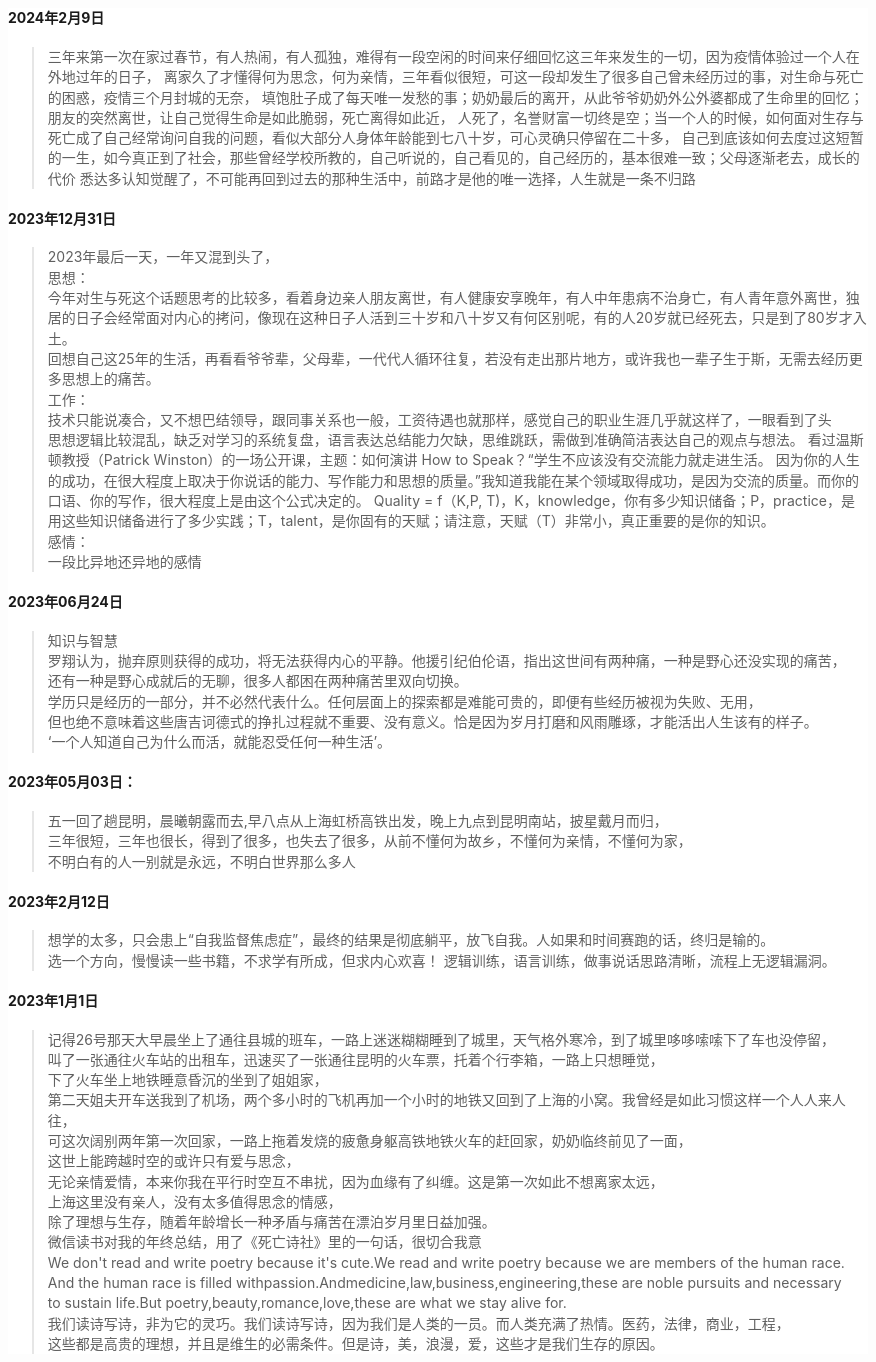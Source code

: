 #### 2024年2月9日
>三年来第一次在家过春节，有人热闹，有人孤独，难得有一段空闲的时间来仔细回忆这三年来发生的一切，因为疫情体验过一个人在外地过年的日子，
>离家久了才懂得何为思念，何为亲情，三年看似很短，可这一段却发生了很多自己曾未经历过的事，对生命与死亡的困惑，疫情三个月封城的无奈，
>填饱肚子成了每天唯一发愁的事；奶奶最后的离开，从此爷爷奶奶外公外婆都成了生命里的回忆；朋友的突然离世，让自己觉得生命是如此脆弱，死亡离得如此近，
>人死了，名誉财富一切终是空；当一个人的时候，如何面对生存与死亡成了自己经常询问自我的问题，看似大部分人身体年龄能到七八十岁，可心灵确只停留在二十多，
>自己到底该如何去度过这短暂的一生，如今真正到了社会，那些曾经学校所教的，自己听说的，自己看见的，自己经历的，基本很难一致；父母逐渐老去，成长的代价
>悉达多认知觉醒了，不可能再回到过去的那种生活中，前路才是他的唯一选择，人生就是一条不归路

#### 2023年12月31日
>2023年最后一天，一年又混到头了，</br>
>思想：</br>
>今年对生与死这个话题思考的比较多，看着身边亲人朋友离世，有人健康安享晚年，有人中年患病不治身亡，有人青年意外离世，独居的日子会经常面对内心的拷问，像现在这种日子人活到三十岁和八十岁又有何区别呢，有的人20岁就已经死去，只是到了80岁才入土。</br>
>回想自己这25年的生活，再看看爷爷辈，父母辈，一代代人循环往复，若没有走出那片地方，或许我也一辈子生于斯，无需去经历更多思想上的痛苦。</br>
>工作：</br>
>技术只能说凑合，又不想巴结领导，跟同事关系也一般，工资待遇也就那样，感觉自己的职业生涯几乎就这样了，一眼看到了头</br>
>思想逻辑比较混乱，缺乏对学习的系统复盘，语言表达总结能力欠缺，思维跳跃，需做到准确简洁表达自己的观点与想法。
>看过温斯顿教授（Patrick Winston）的一场公开课，主题：如何演讲 How to Speak？“学生不应该没有交流能力就走进生活。
>因为你的人生的成功，在很大程度上取决于你说话的能力、写作能力和思想的质量。”我知道我能在某个领域取得成功，是因为交流的质量。而你的口语、你的写作，很大程度上是由这个公式决定的。
>Quality = f（K,P, T)，K，knowledge，你有多少知识储备；P，practice，是用这些知识储备进行了多少实践；T，talent，是你固有的天赋；请注意，天赋（T）非常小，真正重要的是你的知识。</br>
>感情：</br>
>一段比异地还异地的感情

#### 2023年06月24日
>知识与智慧</br>
>罗翔认为，抛弃原则获得的成功，将无法获得内心的平静。他援引纪伯伦语，指出这世间有两种痛，一种是野心还没实现的痛苦，</br>
>还有一种是野心成就后的无聊，很多人都困在两种痛苦里双向切换。</br>
>学历只是经历的一部分，并不必然代表什么。任何层面上的探索都是难能可贵的，即便有些经历被视为失败、无用，</br>
>但也绝不意味着这些唐吉诃德式的挣扎过程就不重要、没有意义。恰是因为岁月打磨和风雨雕琢，才能活出人生该有的样子。</br>
>‘一个人知道自己为什么而活，就能忍受任何一种生活’。


#### 2023年05月03日：
>五一回了趟昆明，晨曦朝露而去,早八点从上海虹桥高铁出发，晚上九点到昆明南站，披星戴月而归，</br>
>三年很短，三年也很长，得到了很多，也失去了很多，从前不懂何为故乡，不懂何为亲情，不懂何为家，</br>
>不明白有的人一别就是永远，不明白世界那么多人

#### 2023年2月12日
>想学的太多，只会患上“自我监督焦虑症”，最终的结果是彻底躺平，放飞自我。人如果和时间赛跑的话，终归是输的。</br>
>选一个方向，慢慢读一些书籍，不求学有所成，但求内心欢喜！
>逻辑训练，语言训练，做事说话思路清晰，流程上无逻辑漏洞。

#### 2023年1月1日
>记得26号那天大早晨坐上了通往县城的班车，一路上迷迷糊糊睡到了城里，天气格外寒冷，到了城里哆哆嗦嗦下了车也没停留，</br>
>叫了一张通往火车站的出租车，迅速买了一张通往昆明的火车票，托着个行李箱，一路上只想睡觉，</br>
>下了火车坐上地铁睡意昏沉的坐到了姐姐家，</br>
>第二天姐夫开车送我到了机场，两个多小时的飞机再加一个小时的地铁又回到了上海的小窝。我曾经是如此习惯这样一个人人来人往，</br>
>可这次阔别两年第一次回家，一路上拖着发烧的疲惫身躯高铁地铁火车的赶回家，奶奶临终前见了一面，</br>
>这世上能跨越时空的或许只有爱与思念，</br>
>无论亲情爱情，本来你我在平行时空互不串扰，因为血缘有了纠缠。这是第一次如此不想离家太远，</br>
>上海这里没有亲人，没有太多值得思念的情感，</br>
>除了理想与生存，随着年龄增长一种矛盾与痛苦在漂泊岁月里日益加强。</br>
>微信读书对我的年终总结，用了《死亡诗社》里的一句话，很切合我意</br>
>We don't read and write poetry because it's cute.We read and write poetry because we are members of the human race.</br>
>And the human race is filled withpassion.Andmedicine,law,business,engineering,these are noble pursuits and necessary </br>
>to sustain life.But poetry,beauty,romance,love,these are what we stay alive for.</br>
>我们读诗写诗，非为它的灵巧。我们读诗写诗，因为我们是人类的一员。而人类充满了热情。医药，法律，商业，工程，</br>
>这些都是高贵的理想，并且是维生的必需条件。但是诗，美，浪漫，爱，这些才是我们生存的原因。</br>
